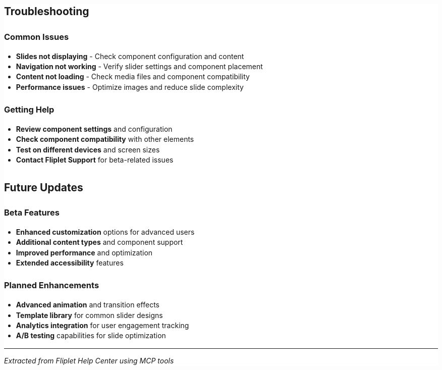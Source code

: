 ## Troubleshooting

### Common Issues
- **Slides not displaying** - Check component configuration and content
- **Navigation not working** - Verify slider settings and component placement
- **Content not loading** - Check media files and component compatibility
- **Performance issues** - Optimize images and reduce slide complexity

### Getting Help
- **Review component settings** and configuration
- **Check component compatibility** with other elements
- **Test on different devices** and screen sizes
- **Contact Fliplet Support** for beta-related issues

## Future Updates

### Beta Features
- **Enhanced customization** options for advanced users
- **Additional content types** and component support
- **Improved performance** and optimization
- **Extended accessibility** features

### Planned Enhancements
- **Advanced animation** and transition effects
- **Template library** for common slider designs
- **Analytics integration** for user engagement tracking
- **A/B testing** capabilities for slide optimization

---

*Extracted from Fliplet Help Center using MCP tools*












